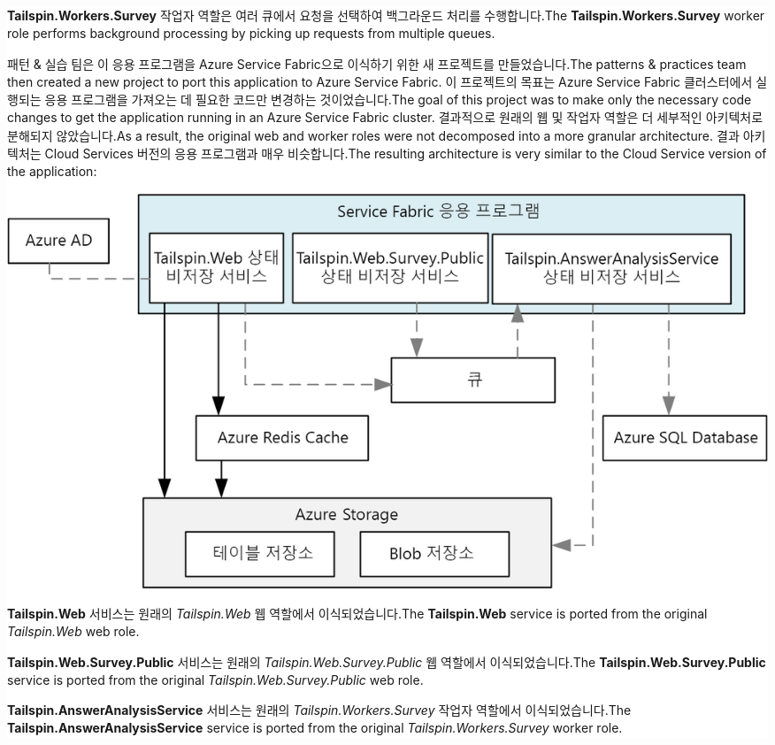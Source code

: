 <span data-ttu-id="4b5a9-120">**Tailspin.Workers.Survey** 작업자 역할은 여러 큐에서 요청을 선택하여 백그라운드 처리를 수행합니다.</span><span class="sxs-lookup"><span data-stu-id="4b5a9-120">The **Tailspin.Workers.Survey** worker role performs background processing by picking up requests from multiple queues.</span></span>

<span data-ttu-id="4b5a9-121">패턴 & 실습 팀은 이 응용 프로그램을 Azure Service Fabric으로 이식하기 위한 새 프로젝트를 만들었습니다.</span><span class="sxs-lookup"><span data-stu-id="4b5a9-121">The patterns & practices team then created a new project to port this application to Azure Service Fabric.</span></span> <span data-ttu-id="4b5a9-122">이 프로젝트의 목표는 Azure Service Fabric 클러스터에서 실행되는 응용 프로그램을 가져오는 데 필요한 코드만 변경하는 것이었습니다.</span><span class="sxs-lookup"><span data-stu-id="4b5a9-122">The goal of this project was to make only the necessary code changes to get the application running in an Azure Service Fabric cluster.</span></span> <span data-ttu-id="4b5a9-123">결과적으로 원래의 웹 및 작업자 역할은 더 세부적인 아키텍처로 분해되지 않았습니다.</span><span class="sxs-lookup"><span data-stu-id="4b5a9-123">As a result, the original web and worker roles were not decomposed into a more granular architecture.</span></span> <span data-ttu-id="4b5a9-124">결과 아키텍처는 Cloud Services 버전의 응용 프로그램과 매우 비슷합니다.</span><span class="sxs-lookup"><span data-stu-id="4b5a9-124">The resulting architecture is very similar to the Cloud Service version of the application:</span></span>

![](./images/tailspin02.png)

<span data-ttu-id="4b5a9-125">**Tailspin.Web** 서비스는 원래의 *Tailspin.Web* 웹 역할에서 이식되었습니다.</span><span class="sxs-lookup"><span data-stu-id="4b5a9-125">The **Tailspin.Web** service is ported from the original *Tailspin.Web* web role.</span></span>

<span data-ttu-id="4b5a9-126">**Tailspin.Web.Survey.Public** 서비스는 원래의 *Tailspin.Web.Survey.Public* 웹 역할에서 이식되었습니다.</span><span class="sxs-lookup"><span data-stu-id="4b5a9-126">The **Tailspin.Web.Survey.Public** service is ported from the original *Tailspin.Web.Survey.Public* web role.</span></span>

<span data-ttu-id="4b5a9-127">**Tailspin.AnswerAnalysisService** 서비스는 원래의 *Tailspin.Workers.Survey* 작업자 역할에서 이식되었습니다.</span><span class="sxs-lookup"><span data-stu-id="4b5a9-127">The **Tailspin.AnswerAnalysisService** service is ported from the original *Tailspin.Workers.Survey* worker role.</span></span>
